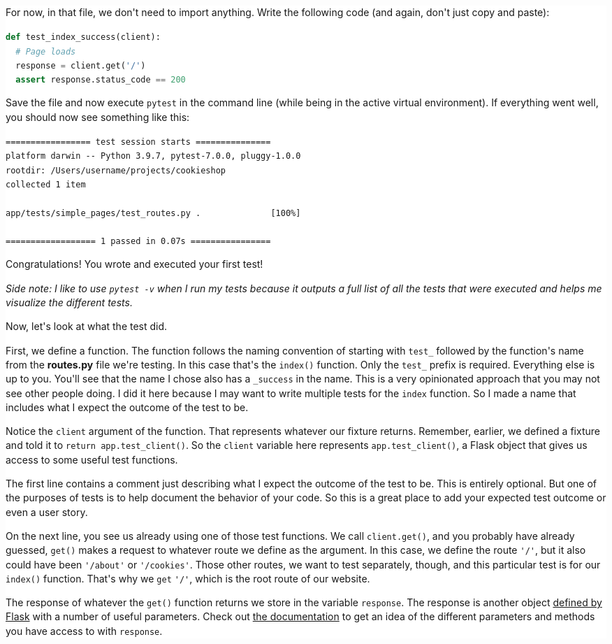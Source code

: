 For now, in that file, we don't need to import anything. Write the following code (and again, don't just copy and paste): 

```py
def test_index_success(client):
  # Page loads
  response = client.get('/')
  assert response.status_code == 200
```

Save the file and now execute `pytest` in the command line (while being in the active virtual environment). If everything went well, you should now see something like this: 

```
================= test session starts ===============
platform darwin -- Python 3.9.7, pytest-7.0.0, pluggy-1.0.0
rootdir: /Users/username/projects/cookieshop
collected 1 item                                                                                            

app/tests/simple_pages/test_routes.py .              [100%]

================== 1 passed in 0.07s ================
```

Congratulations! You wrote and executed your first test! 

_Side note: I like to use `pytest -v` when I run my tests because it outputs a full list of all the tests that were executed and helps me visualize the different tests._

Now, let's look at what the test did. 

First, we define a function. The function follows the naming convention of starting with `test_` followed by the function's name from the **routes.py** file we're testing. In this case that's the `index()` function. Only the `test_` prefix is required. Everything else is up to you. You'll see that the name I chose also has a `_success` in the name. This is a very opinionated approach that you may not see other people doing. I did it here because I may want to write multiple tests for the `index` function. So I made a name that includes what I expect the outcome of the test to be. 

Notice the `client` argument of the function. That represents whatever our fixture returns. Remember, earlier, we defined a fixture and told it to `return app.test_client()`. So the `client` variable here represents `app.test_client()`, a Flask object that gives us access to some useful test functions. 

The first line contains a comment just describing what I expect the outcome of the test to be. This is entirely optional. But one of the purposes of tests is to help document the behavior of your code. So this is a great place to add your expected test outcome or even a user story. 

On the next line, you see us already using one of those test functions. We call `client.get()`, and you probably have already guessed, `get()` makes a request to whatever route we define as the argument. In this case, we define the route `'/'`, but it also could have been `'/about'` or `'/cookies'`. Those other routes, we want to test separately, though, and this particular test is for our `index()` function. That's why we `get` `'/'`, which is the root route of our website. 

The response of whatever the `get()` function returns we store in the variable `response`. The response is another object [defined by Flask](https://flask.palletsprojects.com/en/2.0.x/api/#flask.Response) with a number of useful parameters. Check out [the documentation](https://flask.palletsprojects.com/en/2.0.x/api/#flask.Response) to get an idea of the different parameters and methods you have access to with `response`. 
